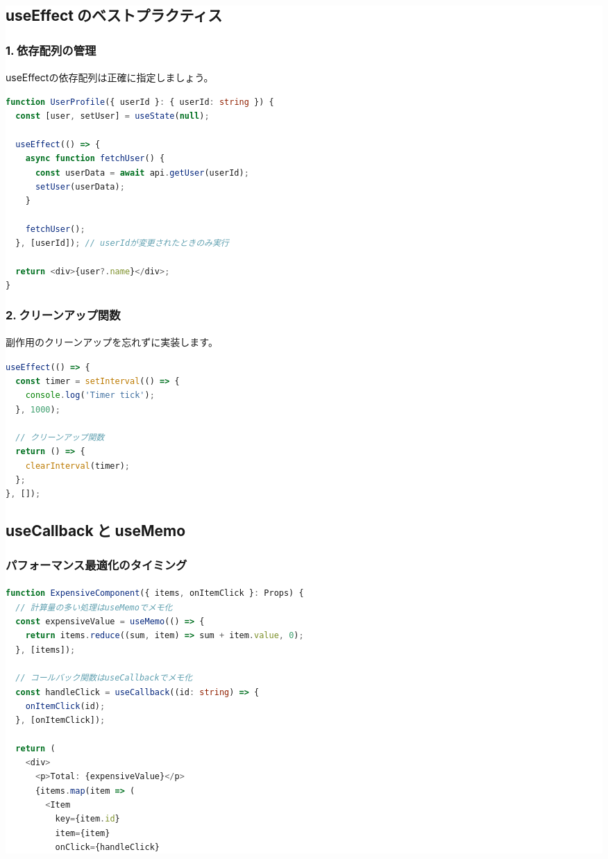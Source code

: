 ## useEffect のベストプラクティス

### 1. 依存配列の管理

useEffectの依存配列は正確に指定しましょう。

```typescript
function UserProfile({ userId }: { userId: string }) {
  const [user, setUser] = useState(null);

  useEffect(() => {
    async function fetchUser() {
      const userData = await api.getUser(userId);
      setUser(userData);
    }

    fetchUser();
  }, [userId]); // userIdが変更されたときのみ実行

  return <div>{user?.name}</div>;
}
```

### 2. クリーンアップ関数

副作用のクリーンアップを忘れずに実装します。

```typescript
useEffect(() => {
  const timer = setInterval(() => {
    console.log('Timer tick');
  }, 1000);

  // クリーンアップ関数
  return () => {
    clearInterval(timer);
  };
}, []);
```

## useCallback と useMemo

### パフォーマンス最適化のタイミング

```typescript
function ExpensiveComponent({ items, onItemClick }: Props) {
  // 計算量の多い処理はuseMemoでメモ化
  const expensiveValue = useMemo(() => {
    return items.reduce((sum, item) => sum + item.value, 0);
  }, [items]);

  // コールバック関数はuseCallbackでメモ化
  const handleClick = useCallback((id: string) => {
    onItemClick(id);
  }, [onItemClick]);

  return (
    <div>
      <p>Total: {expensiveValue}</p>
      {items.map(item => (
        <Item
          key={item.id}
          item={item}
          onClick={handleClick}
```